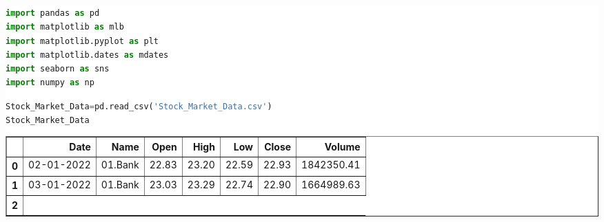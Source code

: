 ```python
import pandas as pd
import matplotlib as mlb
import matplotlib.pyplot as plt
import matplotlib.dates as mdates
import seaborn as sns
import numpy as np
```


```python
Stock_Market_Data=pd.read_csv('Stock_Market_Data.csv')
Stock_Market_Data
```




<div>
<style scoped>
    .dataframe tbody tr th:only-of-type {
        vertical-align: middle;
    }

    .dataframe tbody tr th {
        vertical-align: top;
    }

    .dataframe thead th {
        text-align: right;
    }
</style>
<table border="1" class="dataframe">
  <thead>
    <tr style="text-align: right;">
      <th></th>
      <th>Date</th>
      <th>Name</th>
      <th>Open</th>
      <th>High</th>
      <th>Low</th>
      <th>Close</th>
      <th>Volume</th>
    </tr>
  </thead>
  <tbody>
    <tr>
      <th>0</th>
      <td>02-01-2022</td>
      <td>01.Bank</td>
      <td>22.83</td>
      <td>23.20</td>
      <td>22.59</td>
      <td>22.93</td>
      <td>1842350.41</td>
    </tr>
    <tr>
      <th>1</th>
      <td>03-01-2022</td>
      <td>01.Bank</td>
      <td>23.03</td>
      <td>23.29</td>
      <td>22.74</td>
      <td>22.90</td>
      <td>1664989.63</td>
    </tr>
    <tr>
      <th>2</th>